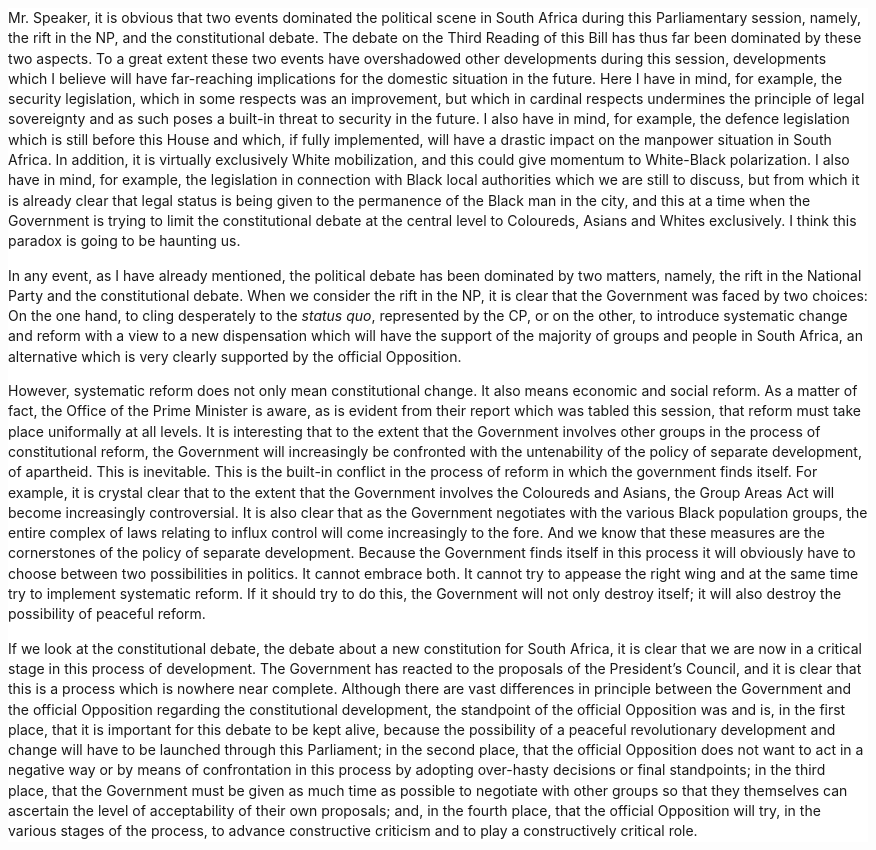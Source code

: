 <p>Mr. Speaker, it is obvious that two events dominated the political scene in South Africa during this Parliamentary session, namely, the rift in the NP, and the constitutional debate. The debate on the Third Reading of this Bill has thus far been dominated by these two aspects. To a great extent these two events have overshadowed other developments during this session, developments which I believe will have far-reaching implications for the domestic situation in the future. Here I have in mind, for example, the security legislation, which in some respects was an improvement, but which in cardinal respects undermines the principle of legal sovereignty and as such poses a built-in threat to security in the future. I also have in mind, for example, the defence legislation which is still before this House and which, if fully implemented, will have a drastic impact on the manpower situation in South Africa. In addition, it is virtually exclusively White mobilization, and this could give momentum to White-Black polarization. I also have in mind, for example, the legislation in connection with Black local authorities which we are still to discuss, but from which it is already clear that legal status is being given to the permanence of the Black man in the city, and this at a time when the Government is trying to limit the constitutional debate at the central level to Coloureds, Asians and Whites exclusively. I think this paradox is going to be haunting us.</p>

<p>In any event, as I have already mentioned, the political debate has been dominated by two matters, namely, the rift in the National Party and the constitutional debate. When we consider the rift in the NP, it is clear that the Government was faced by two choices: On the one hand, to cling desperately to the <i>status quo</i>, represented by the CP, or on the other, to introduce systematic change and reform with a view to a new dispensation which will have the support of the majority of groups and people in South Africa, an alternative which is very clearly supported by the official Opposition.</p>

<p>However, systematic reform does not only mean constitutional change. It also means economic and social reform. As a matter of fact, the Office of the Prime Minister is aware, as is evident from their report which was tabled this session, that reform must take place uniformally at all levels. It is interesting that to the extent that the Government involves other groups in the process of constitutional reform, the Government will increasingly be confronted with the untenability of the policy of separate development, of apartheid. This is inevitable. This is the built-in conflict in the process of reform in which the government finds itself. For example, it is crystal clear that to the extent that the Government involves the Coloureds and Asians, the Group Areas Act will become increasingly controversial. It is also clear that as the Government negotiates with the various Black population groups, the entire complex of laws relating to influx control will come increasingly to the fore. And we know that these measures are the cornerstones of the policy of separate development. Because the Government finds itself in this process it will obviously have to choose between two possibilities in politics. It cannot embrace both. It cannot try to appease the right wing and at the same time try to implement systematic reform. If it should try to do this, the Government will not only destroy itself; it will also destroy the possibility of peaceful reform.</p>

<p>If we look at the constitutional debate, the debate about a new constitution for South Africa, it is clear that we are now in a critical stage in this process of development. The Government has reacted to the proposals of the President&#x2019;s Council, and it is clear that this is a process which is nowhere near complete. Although there are vast differences in principle between the Government and the <span class="col_8733-8734" refersTo="page_1179"/>official Opposition regarding the constitutional development, the standpoint of the official Opposition was and is, in the first place, that it is important for this debate to be kept alive, because the possibility of a peaceful revolutionary development and change will have to be launched through this Parliament; in the second place, that the official Opposition does not want to act in a negative way or by means of confrontation in this process by adopting over-hasty decisions or final standpoints; in the third place, that the Government must be given as much time as possible to negotiate with other groups so that they themselves can ascertain the level of acceptability of their own proposals; and, in the fourth place, that the official Opposition will try, in the various stages of the process, to advance constructive criticism and to play a constructively critical role.</p>
